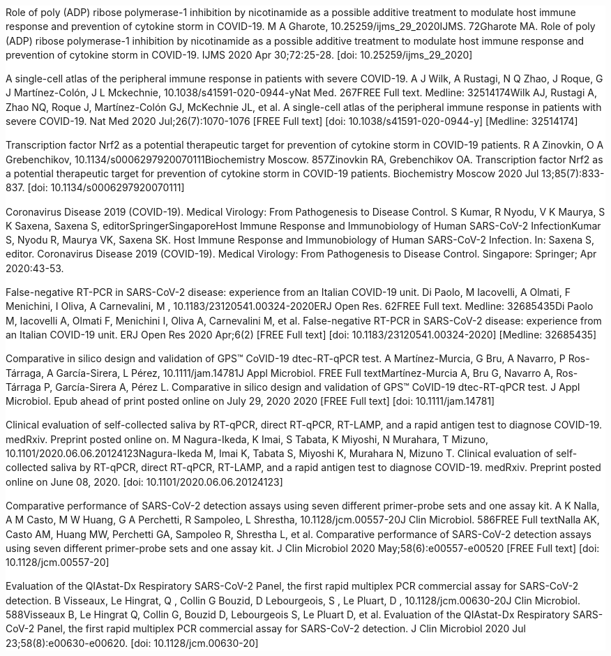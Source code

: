 Role of poly (ADP) ribose polymerase-1 inhibition by nicotinamide as a possible additive treatment to modulate host immune response and prevention of cytokine storm in COVID-19. M A Gharote, 10.25259/ijms_29_2020IJMS. 72Gharote MA. Role of poly (ADP) ribose polymerase-1 inhibition by nicotinamide as a possible additive treatment to modulate host immune response and prevention of cytokine storm in COVID-19. IJMS 2020 Apr 30;72:25-28. [doi: 10.25259/ijms_29_2020]

A single-cell atlas of the peripheral immune response in patients with severe COVID-19. A J Wilk, A Rustagi, N Q Zhao, J Roque, G J Martínez-Colón, J L Mckechnie, 10.1038/s41591-020-0944-yNat Med. 267FREE Full text. Medline: 32514174Wilk AJ, Rustagi A, Zhao NQ, Roque J, Martínez-Colón GJ, McKechnie JL, et al. A single-cell atlas of the peripheral immune response in patients with severe COVID-19. Nat Med 2020 Jul;26(7):1070-1076 [FREE Full text] [doi: 10.1038/s41591-020-0944-y] [Medline: 32514174]

Transcription factor Nrf2 as a potential therapeutic target for prevention of cytokine storm in COVID-19 patients. R A Zinovkin, O A Grebenchikov, 10.1134/s0006297920070111Biochemistry Moscow. 857Zinovkin RA, Grebenchikov OA. Transcription factor Nrf2 as a potential therapeutic target for prevention of cytokine storm in COVID-19 patients. Biochemistry Moscow 2020 Jul 13;85(7):833-837. [doi: 10.1134/s0006297920070111]

Coronavirus Disease 2019 (COVID-19). Medical Virology: From Pathogenesis to Disease Control. S Kumar, R Nyodu, V K Maurya, S K Saxena, Saxena S, editorSpringerSingaporeHost Immune Response and Immunobiology of Human SARS-CoV-2 InfectionKumar S, Nyodu R, Maurya VK, Saxena SK. Host Immune Response and Immunobiology of Human SARS-CoV-2 Infection. In: Saxena S, editor. Coronavirus Disease 2019 (COVID-19). Medical Virology: From Pathogenesis to Disease Control. Singapore: Springer; Apr 2020:43-53.

False-negative RT-PCR in SARS-CoV-2 disease: experience from an Italian COVID-19 unit. Di Paolo, M Iacovelli, A Olmati, F Menichini, I Oliva, A Carnevalini, M , 10.1183/23120541.00324-2020ERJ Open Res. 62FREE Full text. Medline: 32685435Di Paolo M, Iacovelli A, Olmati F, Menichini I, Oliva A, Carnevalini M, et al. False-negative RT-PCR in SARS-CoV-2 disease: experience from an Italian COVID-19 unit. ERJ Open Res 2020 Apr;6(2) [FREE Full text] [doi: 10.1183/23120541.00324-2020] [Medline: 32685435]

Comparative in silico design and validation of GPS™ CoVID-19 dtec-RT-qPCR test. A Martínez-Murcia, G Bru, A Navarro, P Ros-Tárraga, A García-Sirera, L Pérez, 10.1111/jam.14781J Appl Microbiol. FREE Full textMartínez-Murcia A, Bru G, Navarro A, Ros-Tárraga P, García-Sirera A, Pérez L. Comparative in silico design and validation of GPS™ CoVID-19 dtec-RT-qPCR test. J Appl Microbiol. Epub ahead of print posted online on July 29, 2020 2020 [FREE Full text] [doi: 10.1111/jam.14781]

Clinical evaluation of self-collected saliva by RT-qPCR, direct RT-qPCR, RT-LAMP, and a rapid antigen test to diagnose COVID-19. medRxiv. Preprint posted online on. M Nagura-Ikeda, K Imai, S Tabata, K Miyoshi, N Murahara, T Mizuno, 10.1101/2020.06.06.20124123Nagura-Ikeda M, Imai K, Tabata S, Miyoshi K, Murahara N, Mizuno T. Clinical evaluation of self-collected saliva by RT-qPCR, direct RT-qPCR, RT-LAMP, and a rapid antigen test to diagnose COVID-19. medRxiv. Preprint posted online on June 08, 2020. [doi: 10.1101/2020.06.06.20124123]

Comparative performance of SARS-CoV-2 detection assays using seven different primer-probe sets and one assay kit. A K Nalla, A M Casto, M W Huang, G A Perchetti, R Sampoleo, L Shrestha, 10.1128/jcm.00557-20J Clin Microbiol. 586FREE Full textNalla AK, Casto AM, Huang MW, Perchetti GA, Sampoleo R, Shrestha L, et al. Comparative performance of SARS-CoV-2 detection assays using seven different primer-probe sets and one assay kit. J Clin Microbiol 2020 May;58(6):e00557-e00520 [FREE Full text] [doi: 10.1128/jcm.00557-20]

Evaluation of the QIAstat-Dx Respiratory SARS-CoV-2 Panel, the first rapid multiplex PCR commercial assay for SARS-CoV-2 detection. B Visseaux, Le Hingrat, Q , Collin G Bouzid, D Lebourgeois, S , Le Pluart, D , 10.1128/jcm.00630-20J Clin Microbiol. 588Visseaux B, Le Hingrat Q, Collin G, Bouzid D, Lebourgeois S, Le Pluart D, et al. Evaluation of the QIAstat-Dx Respiratory SARS-CoV-2 Panel, the first rapid multiplex PCR commercial assay for SARS-CoV-2 detection. J Clin Microbiol 2020 Jul 23;58(8):e00630-e00620. [doi: 10.1128/jcm.00630-20]
